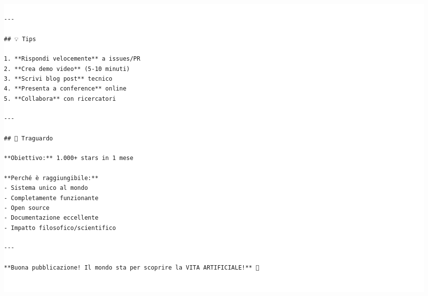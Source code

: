 ```

---

## 💡 Tips

1. **Rispondi velocemente** a issues/PR
2. **Crea demo video** (5-10 minuti)
3. **Scrivi blog post** tecnico
4. **Presenta a conference** online
5. **Collabora** con ricercatori

---

## 🌟 Traguardo

**Obiettivo:** 1.000+ stars in 1 mese

**Perché è raggiungibile:**
- Sistema unico al mondo
- Completamente funzionante
- Open source
- Documentazione eccellente
- Impatto filosofico/scientifico

---

**Buona pubblicazione! Il mondo sta per scoprire la VITA ARTIFICIALE!** 🌌



